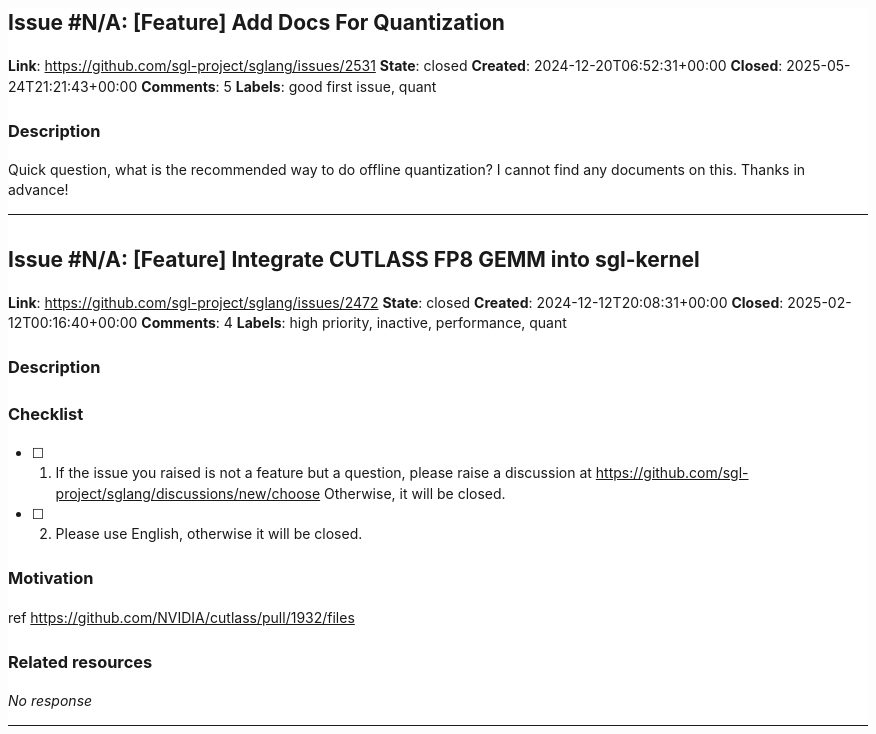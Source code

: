 ## Issue #N/A: [Feature] Add Docs For Quantization

**Link**: https://github.com/sgl-project/sglang/issues/2531
**State**: closed
**Created**: 2024-12-20T06:52:31+00:00
**Closed**: 2025-05-24T21:21:43+00:00
**Comments**: 5
**Labels**: good first issue, quant

### Description

Quick question, what is the recommended way to do offline quantization? I cannot find any documents on this. Thanks in advance!

---

## Issue #N/A: [Feature] Integrate CUTLASS FP8 GEMM into sgl-kernel

**Link**: https://github.com/sgl-project/sglang/issues/2472
**State**: closed
**Created**: 2024-12-12T20:08:31+00:00
**Closed**: 2025-02-12T00:16:40+00:00
**Comments**: 4
**Labels**: high priority, inactive, performance, quant

### Description

### Checklist

- [ ] 1. If the issue you raised is not a feature but a question, please raise a discussion at https://github.com/sgl-project/sglang/discussions/new/choose Otherwise, it will be closed.
- [ ] 2. Please use English, otherwise it will be closed.

### Motivation

ref 
https://github.com/NVIDIA/cutlass/pull/1932/files

### Related resources

_No response_

---

